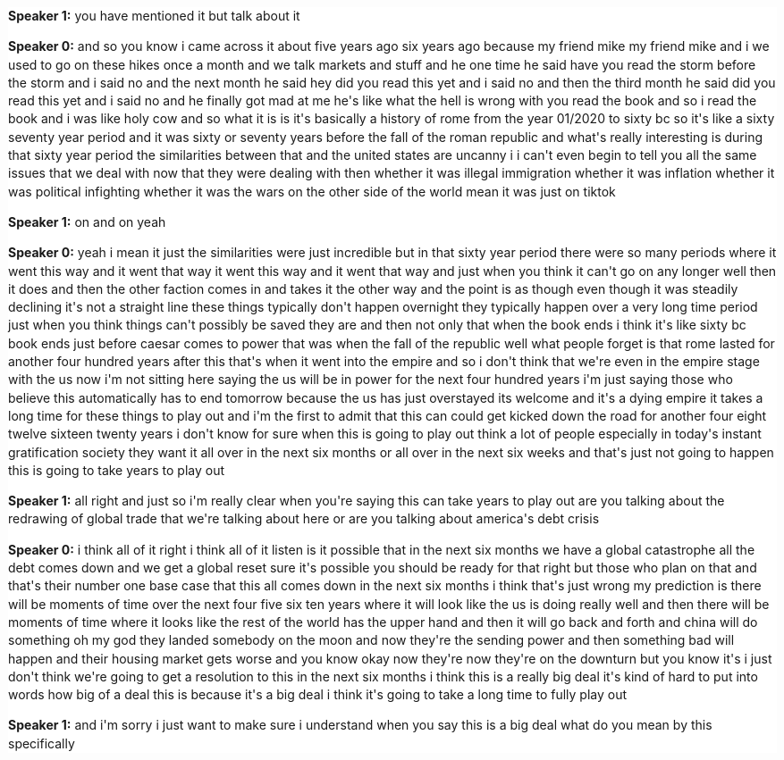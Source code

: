**Speaker 1:** you have mentioned it but talk about it

**Speaker 0:** and so you know i came across it about five years ago six years ago because my friend mike my friend mike and i we used to go on these hikes once a month and we talk markets and stuff and he one time he said have you read the storm before the storm and i said no and the next month he said hey did you read this yet and i said no and then the third month he said did you read this yet and i said no and he finally got mad at me he's like what the hell is wrong with you read the book and so i read the book and i was like holy cow and so what it is is it's basically a history of rome from the year 01/2020 to sixty bc so it's like a sixty seventy year period and it was sixty or seventy years before the fall of the roman republic and what's really interesting is during that sixty year period the similarities between that and the united states are uncanny i i can't even begin to tell you all the same issues that we deal with now that they were dealing with then whether it was illegal immigration whether it was inflation whether it was political infighting whether it was the wars on the other side of the world mean it was just on tiktok

**Speaker 1:** on and on yeah

**Speaker 0:** yeah i mean it just the similarities were just incredible but in that sixty year period there were so many periods where it went this way and it went that way it went this way and it went that way and just when you think it can't go on any longer well then it does and then the other faction comes in and takes it the other way and the point is as though even though it was steadily declining it's not a straight line these things typically don't happen overnight they typically happen over a very long time period just when you think things can't possibly be saved they are and then not only that when the book ends i think it's like sixty bc book ends just before caesar comes to power that was when the fall of the republic well what people forget is that rome lasted for another four hundred years after this that's when it went into the empire and so i don't think that we're even in the empire stage with the us now i'm not sitting here saying the us will be in power for the next four hundred years i'm just saying those who believe this automatically has to end tomorrow because the us has just overstayed its welcome and it's a dying empire it takes a long time for these things to play out and i'm the first to admit that this can could get kicked down the road for another four eight twelve sixteen twenty years i don't know for sure when this is going to play out think a lot of people especially in today's instant gratification society they want it all over in the next six months or all over in the next six weeks and that's just not going to happen this is going to take years to play out

**Speaker 1:** all right and just so i'm really clear when you're saying this can take years to play out are you talking about the redrawing of global trade that we're talking about here or are you talking about america's debt crisis

**Speaker 0:** i think all of it right i think all of it listen is it possible that in the next six months we have a global catastrophe all the debt comes down and we get a global reset sure it's possible you should be ready for that right but those who plan on that and that's their number one base case that this all comes down in the next six months i think that's just wrong my prediction is there will be moments of time over the next four five six ten years where it will look like the us is doing really well and then there will be moments of time where it looks like the rest of the world has the upper hand and then it will go back and forth and china will do something oh my god they landed somebody on the moon and now they're the sending power and then something bad will happen and their housing market gets worse and you know okay now they're now they're on the downturn but you know it's i just don't think we're going to get a resolution to this in the next six months i think this is a really big deal it's kind of hard to put into words how big of a deal this is because it's a big deal i think it's going to take a long time to fully play out

**Speaker 1:** and i'm sorry i just want to make sure i understand when you say this is a big deal what do you mean by this specifically
